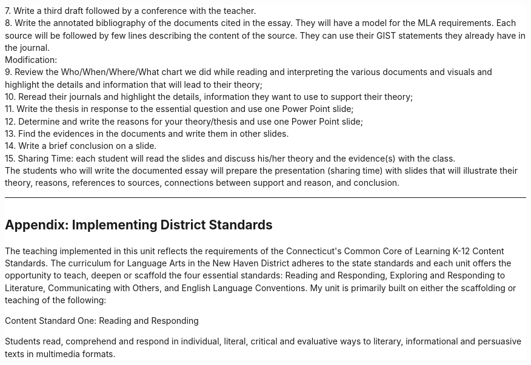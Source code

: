 <dt>
7. Write a third draft followed by a conference with the teacher.
<dt>
8. Write the annotated bibliography of the documents cited in the essay. They will have a model for the MLA requirements. Each source will be followed by few lines describing the content of the source. They can use their GIST statements they already have in the journal.
<dt>
Modification:
<dt>
9. Review the Who/When/Where/What chart we did while reading and interpreting the various documents and visuals and highlight the details and information that will lead to their theory;
<dt>
10. Reread their journals and highlight the details, information they want to use to support their theory;
<dt>
11. Write the thesis in response to the essential question and use one Power Point slide;
<dt>
12. Determine and write the reasons for your theory/thesis and use one Power Point slide;
<dt>
13. Find the evidences in the documents and write them in other slides.
<dt>
14. Write a brief conclusion on a slide.
<dt>
15. Sharing Time: each student will read the slides and discuss his/her theory and the evidence(s) with the class.
</dt>
</dt>
</dt>
</dt>
</dt>
</dt>
</dt>
</dt>
</dt>
</dt>
</dt>
</dt>
</dt>
</dt>
</dt>
</dt>
</dl>
</blockquote>
The students who will write the documented essay will prepare the presentation (sharing time) with slides that will illustrate their theory, reasons, references to sources, connections between support and reason, and conclusion.
<hr/>
<h2>
Appendix: Implementing District Standards
</h2>
<p>
The teaching implemented in this unit reflects the requirements of the Connecticut's Common Core of Learning K-12 Content Standards. The curriculum for Language Arts in the New Haven District adheres to the state standards and each unit offers the opportunity to teach, deepen or scaffold the four essential standards: Reading and Responding, Exploring and Responding to Literature, Communicating with Others, and English Language Conventions. My unit is primarily built on either the scaffolding or teaching of the following:
</p>
<p>
Content Standard One: Reading and Responding
</p>
<p>
Students read, comprehend and respond in individual, literal, critical and evaluative ways to literary, informational and persuasive texts in multimedia formats.